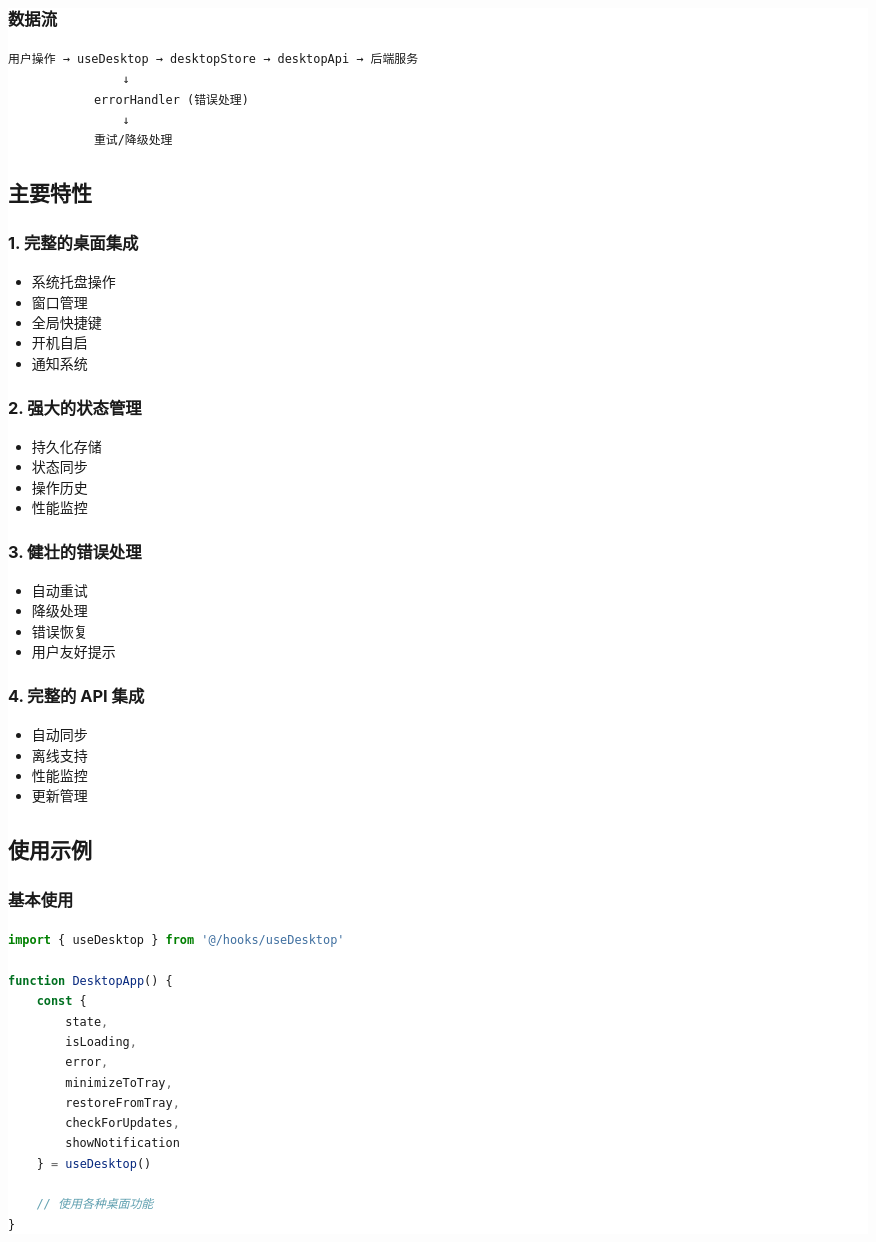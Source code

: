 ### 数据流
```
用户操作 → useDesktop → desktopStore → desktopApi → 后端服务
                ↓
            errorHandler (错误处理)
                ↓
            重试/降级处理
```

## 主要特性

### 1. 完整的桌面集成
- 系统托盘操作
- 窗口管理
- 全局快捷键
- 开机自启
- 通知系统

### 2. 强大的状态管理
- 持久化存储
- 状态同步
- 操作历史
- 性能监控

### 3. 健壮的错误处理
- 自动重试
- 降级处理
- 错误恢复
- 用户友好提示

### 4. 完整的 API 集成
- 自动同步
- 离线支持
- 性能监控
- 更新管理

## 使用示例

### 基本使用
```typescript
import { useDesktop } from '@/hooks/useDesktop'

function DesktopApp() {
    const {
        state,
        isLoading,
        error,
        minimizeToTray,
        restoreFromTray,
        checkForUpdates,
        showNotification
    } = useDesktop()

    // 使用各种桌面功能
}
```
